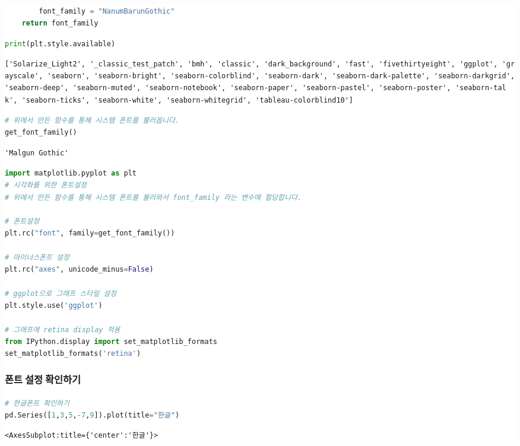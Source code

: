 ```python
        font_family = "NanumBarunGothic"
    return font_family
```


```python
print(plt.style.available)
```

    ['Solarize_Light2', '_classic_test_patch', 'bmh', 'classic', 'dark_background', 'fast', 'fivethirtyeight', 'ggplot', 'grayscale', 'seaborn', 'seaborn-bright', 'seaborn-colorblind', 'seaborn-dark', 'seaborn-dark-palette', 'seaborn-darkgrid', 'seaborn-deep', 'seaborn-muted', 'seaborn-notebook', 'seaborn-paper', 'seaborn-pastel', 'seaborn-poster', 'seaborn-talk', 'seaborn-ticks', 'seaborn-white', 'seaborn-whitegrid', 'tableau-colorblind10']
    


```python
# 위에서 만든 함수를 통해 시스템 폰트를 불러옵니다.
get_font_family()
```




    'Malgun Gothic'




```python
import matplotlib.pyplot as plt
# 시각화를 위한 폰트설정
# 위에서 만든 함수를 통해 시스템 폰트를 불러와서 font_family 라는 변수에 할당합니다.

# 폰트설정
plt.rc("font", family=get_font_family())

# 마이너스폰트 설정
plt.rc("axes", unicode_minus=False)

# ggplot으로 그래프 스타일 설정
plt.style.use('ggplot')

# 그래프에 retina display 적용
from IPython.display import set_matplotlib_formats
set_matplotlib_formats('retina')
```

### 폰트 설정 확인하기


```python
# 한글폰트 확인하기
pd.Series([1,3,5,-7,9]).plot(title="한글")
```




    <AxesSubplot:title={'center':'한글'}>
